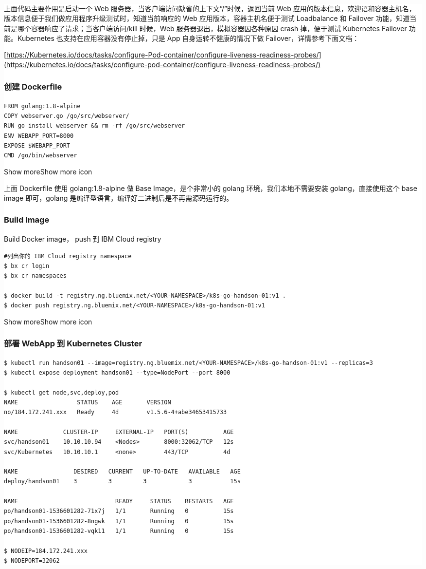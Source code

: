 上面代码主要作用是启动一个 Web 服务器，当客户端访问缺省的上下文”/”时候，返回当前 Web 应用的版本信息，欢迎语和容器主机名，版本信息便于我们做应用程序升级测试时，知道当前响应的 Web 应用版本，容器主机名便于测试 Loadbalance 和 Failover 功能，知道当前是哪个容器响应了请求；当客户端访问/kill 时候，Web 服务器退出，模拟容器因各种原因 crash 掉，便于测试 Kubernetes Failover 功能。Kubernetes 也支持在应用容器没有停止掉，只是 App 自身运转不健康的情况下做 Failover，详情参考下面文档：

[https://Kubernetes.io/docs/tasks/configure-Pod-container/configure-liveness-readiness-probes/](https://kubernetes.io/docs/tasks/configure-pod-container/configure-liveness-readiness-probes/)

### 创建 Dockerfile

```
FROM golang:1.8-alpine
COPY webserver.go /go/src/webserver/
RUN go install webserver && rm -rf /go/src/webserver
ENV WEBAPP_PORT=8000
EXPOSE $WEBAPP_PORT
CMD /go/bin/webserver

```

Show moreShow more icon

上面 Dockerfile 使用 golang:1.8-alpine 做 Base Image，是个非常小的 golang 环境，我们本地不需要安装 golang，直接使用这个 base image 即可，golang 是编译型语言，编译好二进制后是不再需源码运行的。

### Build Image

Build Docker image， push 到 IBM Cloud registry

```
#列出你的 IBM Cloud registry namespace
$ bx cr login
$ bx cr namespaces

$ docker build -t registry.ng.bluemix.net/<YOUR-NAMESPACE>/k8s-go-handson-01:v1 .
$ docker push registry.ng.bluemix.net/<YOUR-NAMESPACE>/k8s-go-handson-01:v1

```

Show moreShow more icon

### 部署 WebApp 到 Kubernetes Cluster

```
$ kubectl run handson01 --image=registry.ng.bluemix.net/<YOUR-NAMESPACE>/k8s-go-handson-01:v1 --replicas=3
$ kubectl expose deployment handson01 --type=NodePort --port 8000

$ kubectl get node,svc,deploy,pod
NAME                 STATUS    AGE       VERSION
no/184.172.241.xxx   Ready     4d        v1.5.6-4+abe34653415733

NAME             CLUSTER-IP     EXTERNAL-IP   PORT(S)          AGE
svc/handson01    10.10.10.94    <Nodes>       8000:32062/TCP   12s
svc/Kubernetes   10.10.10.1     <none>        443/TCP          4d

NAME                DESIRED   CURRENT   UP-TO-DATE   AVAILABLE   AGE
deploy/handson01    3         3         3            3           15s

NAME                            READY     STATUS    RESTARTS   AGE
po/handson01-1536601282-71x7j   1/1       Running   0          15s
po/handson01-1536601282-8ngwk   1/1       Running   0          15s
po/handson01-1536601282-vqk11   1/1       Running   0          15s

$ NODEIP=184.172.241.xxx
$ NODEPORT=32062

```
